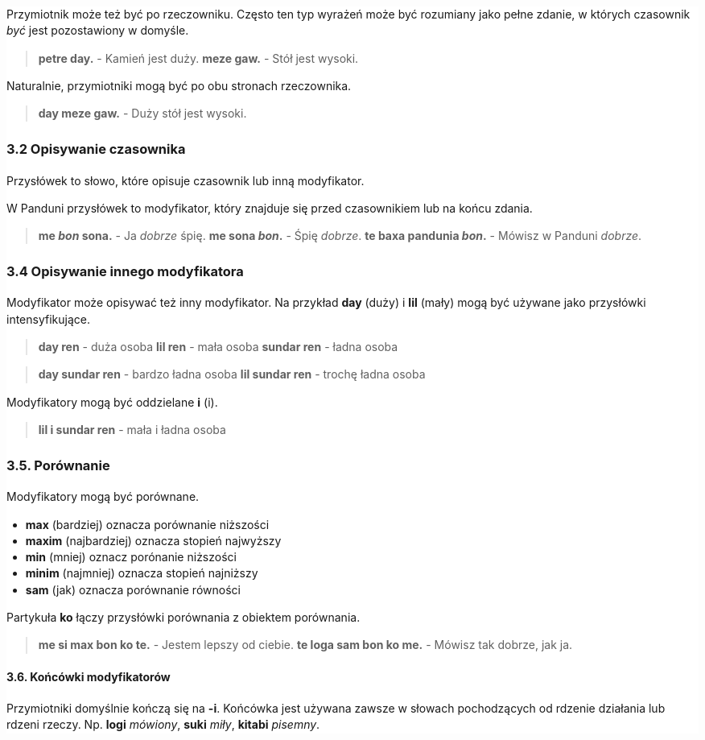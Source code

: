 Przymiotnik może też być po rzeczowniku. Często ten typ wyrażeń może być rozumiany jako pełne zdanie, w których czasownik _być_ jest pozostawiony w domyśle.

> **petre day.** - Kamień jest duży.
> **meze gaw.** - Stół jest wysoki.

Naturalnie, przymiotniki mogą być po obu stronach rzeczownika.

> **day meze gaw.** - Duży stół jest wysoki.


### 3.2 Opisywanie czasownika

Przysłówek to słowo, które opisuje czasownik lub inną modyfikator.

W Panduni przysłówek to modyfikator, który znajduje się przed czasownikiem lub na końcu zdania.

> **me _bon_ sona.** - Ja _dobrze_ śpię.
> **me sona _bon_.** - Śpię _dobrze_.
> **te baxa pandunia _bon_.** - Mówisz w Panduni _dobrze_.


### 3.4 Opisywanie innego modyfikatora

Modyfikator może opisywać też inny modyfikator. Na przykład **day** (duży) i **lil** (mały) mogą być używane jako przysłówki intensyfikujące.

> **day ren** - duża osoba
> **lil ren** - mała osoba
> **sundar ren** - ładna osoba

> **day sundar ren** - bardzo ładna osoba
> **lil sundar ren** - trochę ładna osoba

Modyfikatory mogą być oddzielane **i** (i).

> **lil i sundar ren** - mała i ładna osoba


### 3.5. Porównanie

Modyfikatory mogą być porównane.

- **max** (bardziej) oznacza porównanie niższości
- **maxim** (najbardziej) oznacza stopień najwyższy
- **min** (mniej) oznacz porónanie niższości
- **minim** (najmniej) oznacza stopień najniższy
- **sam** (jak) oznacza porównanie równości

Partykuła **ko** łączy przysłówki porównania z obiektem porównania.

> **me si max bon ko te.** - Jestem lepszy od ciebie.
> **te loga sam bon ko me.** - Mówisz tak dobrze, jak ja.


#### 3.6. Końcówki modyfikatorów

Przymiotniki domyślnie kończą się na **-i**. Końcówka jest używana zawsze w słowach pochodzących od rdzenie działania lub rdzeni rzeczy. Np. **logi** _mówiony_, **suki** _miły_, **kitabi** _pisemny_.
